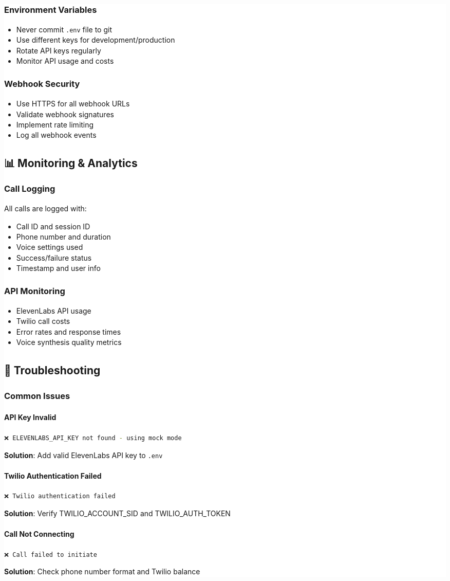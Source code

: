 ### **Environment Variables**
- Never commit `.env` file to git
- Use different keys for development/production
- Rotate API keys regularly
- Monitor API usage and costs

### **Webhook Security**
- Use HTTPS for all webhook URLs
- Validate webhook signatures
- Implement rate limiting
- Log all webhook events

## 📊 **Monitoring & Analytics**

### **Call Logging**
All calls are logged with:
- Call ID and session ID
- Phone number and duration
- Voice settings used
- Success/failure status
- Timestamp and user info

### **API Monitoring**
- ElevenLabs API usage
- Twilio call costs
- Error rates and response times
- Voice synthesis quality metrics

## 🚨 **Troubleshooting**

### **Common Issues**

#### **API Key Invalid**
```bash
❌ ELEVENLABS_API_KEY not found - using mock mode
```
**Solution**: Add valid ElevenLabs API key to `.env`

#### **Twilio Authentication Failed**
```bash
❌ Twilio authentication failed
```
**Solution**: Verify TWILIO_ACCOUNT_SID and TWILIO_AUTH_TOKEN

#### **Call Not Connecting**
```bash
❌ Call failed to initiate
```
**Solution**: Check phone number format and Twilio balance
